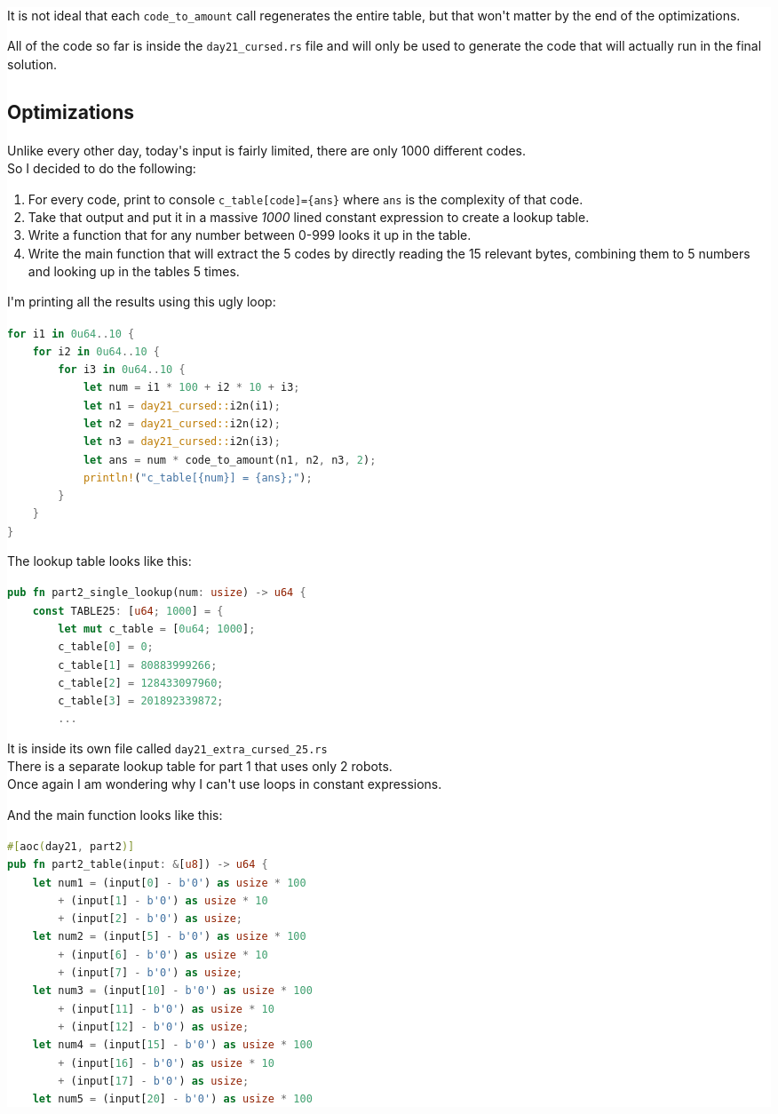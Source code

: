 It is not ideal that each `code_to_amount` call regenerates the entire table, but that won't matter by the end of the optimizations.  

All of the code so far is inside the `day21_cursed.rs` file and will only be used to generate the code that will actually run in the final solution.

## Optimizations
Unlike every other day, today's input is fairly limited, there are only 1000 different codes.  
So I decided to do the following:

1. For every code, print to console `c_table[code]={ans}` where `ans` is the complexity of that code.
2. Take that output and put it in a massive *1000* lined constant expression to create a lookup table.
3. Write a function that for any number between 0-999 looks it up in the table.
4. Write the main function that will extract the 5 codes by directly reading the 15 relevant bytes, combining them to 5 numbers and looking up in the tables 5 times.

I'm printing all the results using this ugly loop:
```rust
for i1 in 0u64..10 {
    for i2 in 0u64..10 {
        for i3 in 0u64..10 {
            let num = i1 * 100 + i2 * 10 + i3;
            let n1 = day21_cursed::i2n(i1);
            let n2 = day21_cursed::i2n(i2);
            let n3 = day21_cursed::i2n(i3);
            let ans = num * code_to_amount(n1, n2, n3, 2);
            println!("c_table[{num}] = {ans};");
        }
    }
}
```
The lookup table looks like this:
```rust
pub fn part2_single_lookup(num: usize) -> u64 {
    const TABLE25: [u64; 1000] = {
        let mut c_table = [0u64; 1000];
        c_table[0] = 0;
        c_table[1] = 80883999266;
        c_table[2] = 128433097960;
        c_table[3] = 201892339872;
        ...
```
It is inside its own file called `day21_extra_cursed_25.rs`  
There is a separate lookup table for part 1 that uses only 2 robots.  
Once again I am wondering why I can't use loops in constant expressions.


And the main function looks like this:
```rust
#[aoc(day21, part2)]
pub fn part2_table(input: &[u8]) -> u64 {
    let num1 = (input[0] - b'0') as usize * 100
        + (input[1] - b'0') as usize * 10
        + (input[2] - b'0') as usize;
    let num2 = (input[5] - b'0') as usize * 100
        + (input[6] - b'0') as usize * 10
        + (input[7] - b'0') as usize;
    let num3 = (input[10] - b'0') as usize * 100
        + (input[11] - b'0') as usize * 10
        + (input[12] - b'0') as usize;
    let num4 = (input[15] - b'0') as usize * 100
        + (input[16] - b'0') as usize * 10
        + (input[17] - b'0') as usize;
    let num5 = (input[20] - b'0') as usize * 100
```